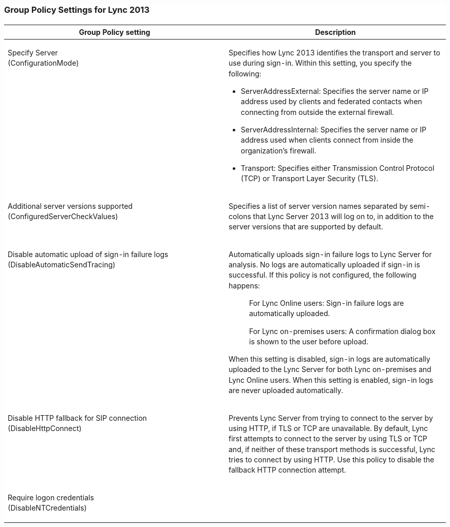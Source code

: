 ### Group Policy Settings for Lync 2013

<table>
<colgroup>
<col style="width: 50%" />
<col style="width: 50%" />
</colgroup>
<thead>
<tr class="header">
<th>Group Policy setting</th>
<th>Description</th>
</tr>
</thead>
<tbody>
<tr class="odd">
<td><p>Specify Server<br />
(ConfigurationMode)</p></td>
<td><p>Specifies how Lync 2013 identifies the transport and server to use during sign-in. Within this setting, you specify the following:</p>
<ul>
<li><p>ServerAddressExternal: Specifies the server name or IP address used by clients and federated contacts when connecting from outside the external firewall.</p></li>
<li><p>ServerAddressInternal: Specifies the server name or IP address used when clients connect from inside the organization’s firewall.</p></li>
<li><p>Transport: Specifies either Transmission Control Protocol (TCP) or Transport Layer Security (TLS).</p></li>
</ul></td>
</tr>
<tr class="even">
<td><p>Additional server versions supported<br />
(ConfiguredServerCheckValues)</p></td>
<td><p>Specifies a list of server version names separated by semi-colons that Lync Server 2013 will log on to, in addition to the server versions that are supported by default.</p></td>
</tr>
<tr class="odd">
<td><p>Disable automatic upload of sign-in failure logs (DisableAutomaticSendTracing)</p></td>
<td><p>Automatically uploads sign-in failure logs to Lync Server for analysis. No logs are automatically uploaded if sign-in is successful. If this policy is not configured, the following happens:</p>
<dl>
<dt><span></span></dt>
<dd><p>For Lync Online users: Sign-in failure logs are automatically uploaded.</p>
</dd>
<dt><span></span></dt>
<dd><p>For Lync on-premises users: A confirmation dialog box is shown to the user before upload.</p>
</dd>
</dl>
<p>When this setting is disabled, sign-in logs are automatically uploaded to the Lync Server for both Lync on-premises and Lync Online users. When this setting is enabled, sign-in logs are never uploaded automatically.</p></td>
</tr>
<tr class="even">
<td><p>Disable HTTP fallback for SIP connection<br />
(DisableHttpConnect)</p></td>
<td><p>Prevents Lync Server from trying to connect to the server by using HTTP, if TLS or TCP are unavailable. By default, Lync first attempts to connect to the server by using TLS or TCP and, if neither of these transport methods is successful, Lync tries to connect by using HTTP. Use this policy to disable the fallback HTTP connection attempt.</p></td>
</tr>
<tr class="odd">
<td><p>Require logon credentials<br />
(DisableNTCredentials)</p></td>